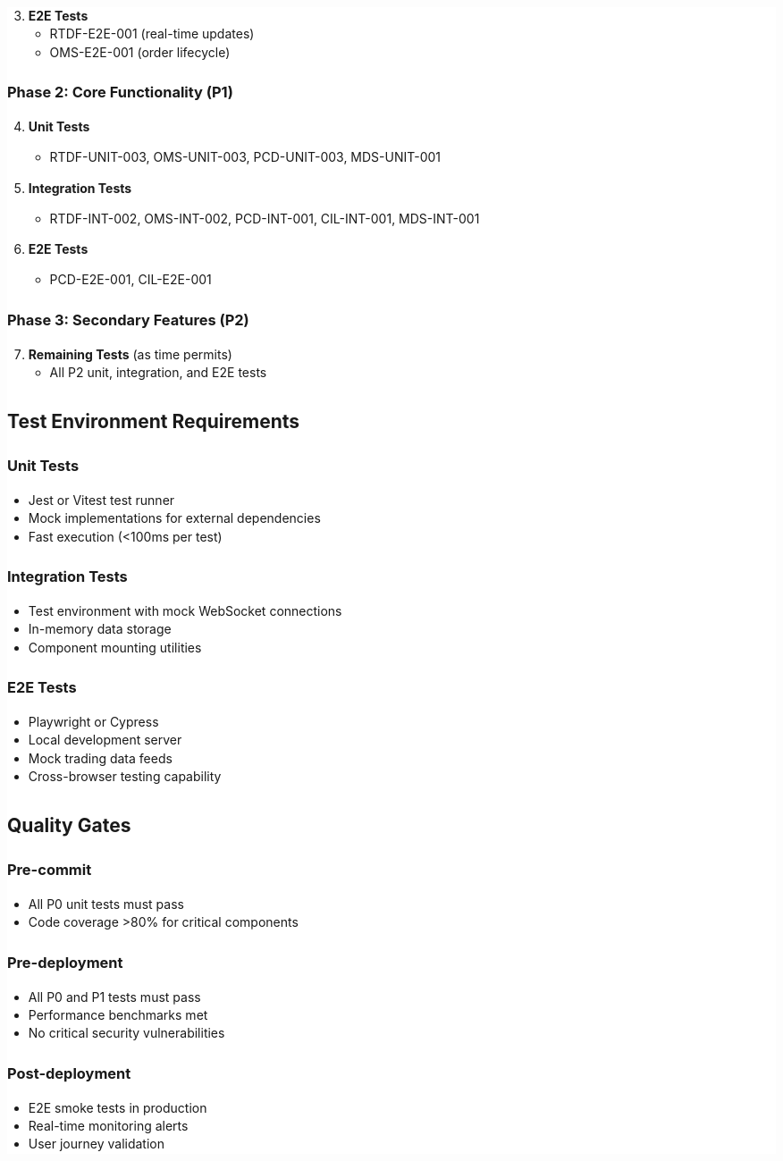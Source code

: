 3. **E2E Tests**
   - RTDF-E2E-001 (real-time updates)
   - OMS-E2E-001 (order lifecycle)

### Phase 2: Core Functionality (P1)
4. **Unit Tests**
   - RTDF-UNIT-003, OMS-UNIT-003, PCD-UNIT-003, MDS-UNIT-001

5. **Integration Tests**
   - RTDF-INT-002, OMS-INT-002, PCD-INT-001, CIL-INT-001, MDS-INT-001

6. **E2E Tests**
   - PCD-E2E-001, CIL-E2E-001

### Phase 3: Secondary Features (P2)
7. **Remaining Tests** (as time permits)
   - All P2 unit, integration, and E2E tests

## Test Environment Requirements

### Unit Tests
- Jest or Vitest test runner
- Mock implementations for external dependencies
- Fast execution (<100ms per test)

### Integration Tests
- Test environment with mock WebSocket connections
- In-memory data storage
- Component mounting utilities

### E2E Tests
- Playwright or Cypress
- Local development server
- Mock trading data feeds
- Cross-browser testing capability

## Quality Gates

### Pre-commit
- All P0 unit tests must pass
- Code coverage >80% for critical components

### Pre-deployment
- All P0 and P1 tests must pass
- Performance benchmarks met
- No critical security vulnerabilities

### Post-deployment
- E2E smoke tests in production
- Real-time monitoring alerts
- User journey validation
